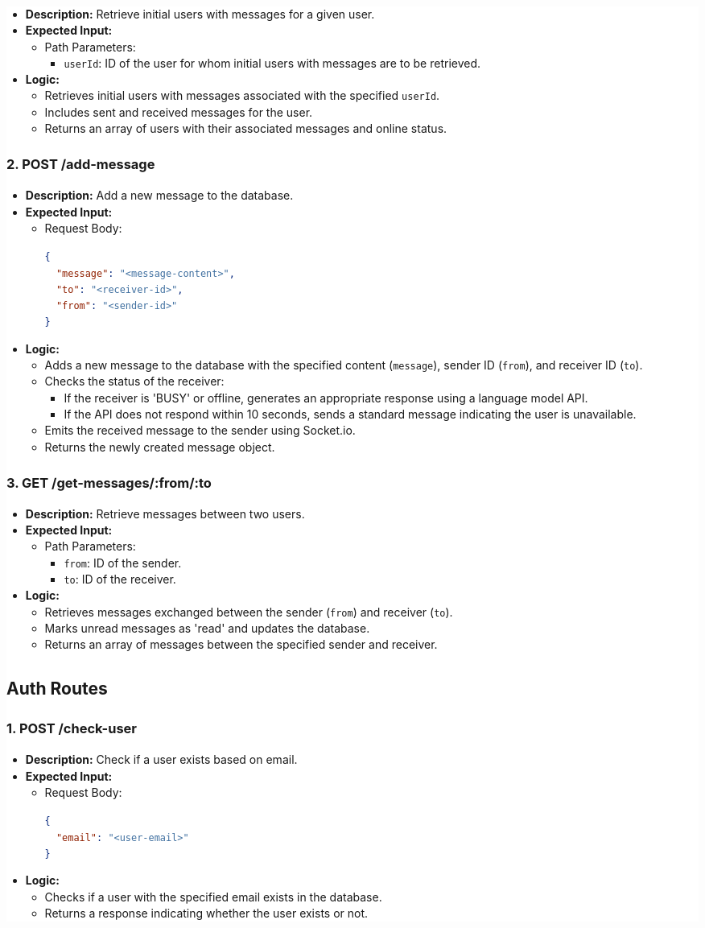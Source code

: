 - **Description:** Retrieve initial users with messages for a given user.
- **Expected Input:**
  - Path Parameters:
    - `userId`: ID of the user for whom initial users with messages are to be retrieved.
- **Logic:**
  - Retrieves initial users with messages associated with the specified `userId`.
  - Includes sent and received messages for the user.
  - Returns an array of users with their associated messages and online status.

### 2. POST /add-message

- **Description:** Add a new message to the database.
- **Expected Input:**
  - Request Body:
    ```json
    {
      "message": "<message-content>",
      "to": "<receiver-id>",
      "from": "<sender-id>"
    }
    ```
- **Logic:**
  - Adds a new message to the database with the specified content (`message`), sender ID (`from`), and receiver ID (`to`).
  - Checks the status of the receiver:
    - If the receiver is 'BUSY' or offline, generates an appropriate response using a language model API.
    - If the API does not respond within 10 seconds, sends a standard message indicating the user is unavailable.
  - Emits the received message to the sender using Socket.io.
  - Returns the newly created message object.

### 3. GET /get-messages/:from/:to

- **Description:** Retrieve messages between two users.
- **Expected Input:**
  - Path Parameters:
    - `from`: ID of the sender.
    - `to`: ID of the receiver.
- **Logic:**
  - Retrieves messages exchanged between the sender (`from`) and receiver (`to`).
  - Marks unread messages as 'read' and updates the database.
  - Returns an array of messages between the specified sender and receiver.

## Auth Routes

### 1. POST /check-user

- **Description:** Check if a user exists based on email.
- **Expected Input:**
  - Request Body:
    ```json
    {
      "email": "<user-email>"
    }
    ```
- **Logic:**
  - Checks if a user with the specified email exists in the database.
  - Returns a response indicating whether the user exists or not.
